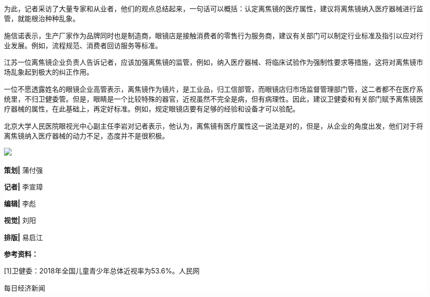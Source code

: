 为此，记者采访了大量专家和从业者，他们的观点总结起来，一句话可以概括：认定离焦镜的医疗属性，建议将离焦镜纳入医疗器械进行监管，就能根治种种乱象。

施信诺表示，生产厂家作为品牌同时也是制造商，眼镜店是接触消费者的零售行为服务商，建议有关部门可以制定行业标准及指引以应对行业发展。例如，流程规范、消费者回访服务等标准。

江苏一位离焦镜企业负责人告诉记者，应该加强离焦镜的监管，例如，纳入医疗器械、将临床试验作为强制性要求等措施，这将对离焦镜市场乱象起到极大的纠正作用。

一位不愿透露姓名的眼镜企业高管表示，离焦镜作为镜片，是工业品，归工信部管，而眼镜店归市场监督管理部门管，这二者都不在医疗系统里，不归卫健委管。但是，眼睛是一个比较特殊的器官，近视虽然不完全是病，但有病理性。因此，建议卫健委和有关部门赋予离焦镜医疗器械的属性，在此基础上，再定好标准。例如，规定眼镜店要有足够的经验和设备才可以验配。

北京大学人民医院眼视光中心副主任李岩对记者表示，他认为，离焦镜有医疗属性这一说法是对的，但是，从企业的角度出发，他们对于将离焦镜纳入医疗器械的动力不足，态度并不是很积极。

![](https://inews.gtimg.com/news_bt/OuFpwoQzy0tIejtTUK4C1HjQiDUOukDyiUyVahhnfuKD0AA/1000)

**策划|** 蒲付强

**记者|** 李宣璋

**编辑|** 李彪

**视觉|** 刘阳

**排版|** 易启江

**参考资料：**

[1]卫健委：2018年全国儿童青少年总体近视率为53.6%。人民网

每日经济新闻

